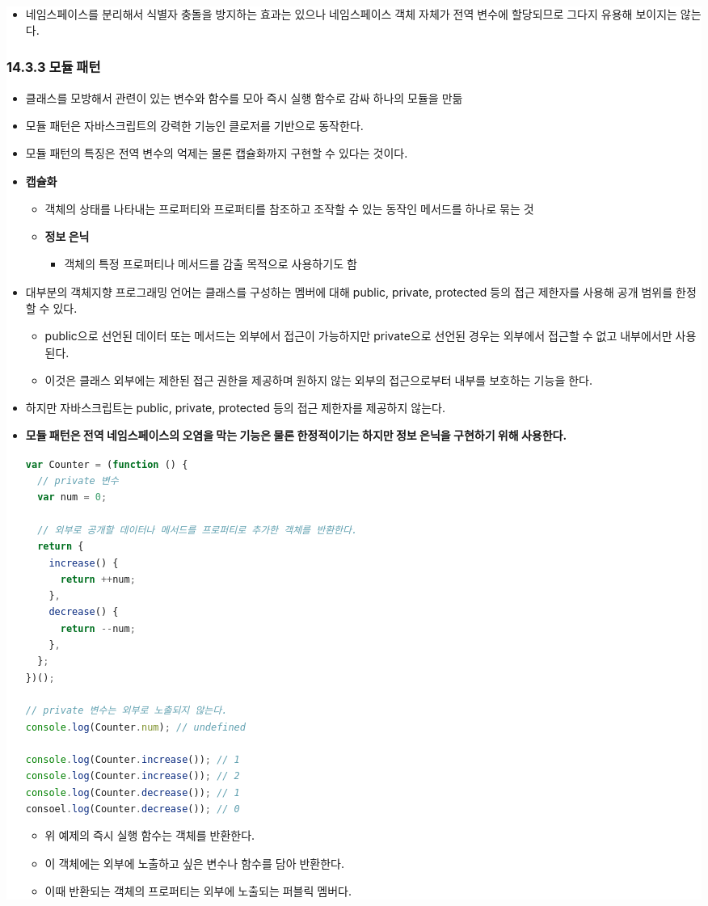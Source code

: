 - 네임스페이스를 분리해서 식별자 충돌을 방지하는 효과는 있으나 네임스페이스 객체 자체가 전역 변수에 할당되므로 그다지 유용해 보이지는 않는다.

### 14.3.3 모듈 패턴

- 클래스를 모방해서 관련이 있는 변수와 함수를 모아 즉시 실행 함수로 감싸 하나의 모듈을 만듦

- 모듈 패턴은 자바스크립트의 강력한 기능인 클로저를 기반으로 동작한다.

- 모듈 패턴의 특징은 전역 변수의 억제는 물론 캡슐화까지 구현할 수 있다는 것이다.

- **캡슐화**

  - 객체의 상태를 나타내는 프로퍼티와 프로퍼티를 참조하고 조작할 수 있는 동작인 메서드를 하나로 묶는 것

  - **정보 은닉**

    - 객체의 특정 프로퍼티나 메서드를 감출 목적으로 사용하기도 함

- 대부분의 객체지향 프로그래밍 언어는 클래스를 구성하는 멤버에 대해 public, private, protected 등의 접근 제한자를 사용해 공개 범위를 한정할 수 있다.

  - public으로 선언된 데이터 또는 메서드는 외부에서 접근이 가능하지만 private으로 선언된 경우는 외부에서 접근할 수 없고 내부에서만 사용된다.

  - 이것은 클래스 외부에는 제한된 접근 권한을 제공하며 원하지 않는 외부의 접근으로부터 내부를 보호하는 기능을 한다.

- 하지만 자바스크립트는 public, private, protected 등의 접근 제한자를 제공하지 않는다.

- **모듈 패턴은 전역 네임스페이스의 오염을 막는 기능은 물론 한정적이기는 하지만 정보 은닉을 구현하기 위해 사용한다.**

  ```jsx
  var Counter = (function () {
    // private 변수
    var num = 0;

    // 외부로 공개할 데이터나 메서드를 프로퍼티로 추가한 객체를 반환한다.
    return {
      increase() {
        return ++num;
      },
      decrease() {
        return --num;
      },
    };
  })();

  // private 변수는 외부로 노출되지 않는다.
  console.log(Counter.num); // undefined

  console.log(Counter.increase()); // 1
  console.log(Counter.increase()); // 2
  console.log(Counter.decrease()); // 1
  consoel.log(Counter.decrease()); // 0
  ```

  - 위 예제의 즉시 실행 함수는 객체를 반환한다.

  - 이 객체에는 외부에 노출하고 싶은 변수나 함수를 담아 반환한다.

  - 이때 반환되는 객체의 프로퍼티는 외부에 노출되는 퍼블릭 멤버다.
